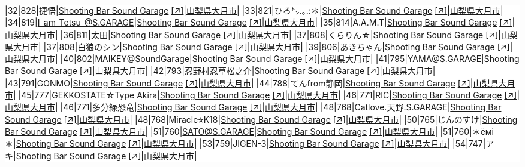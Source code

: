 |32|828|<span class="rank-name-pd">捷悟</span>|<a href="/darts/rank/shops/59206.html">Shooting Bar Sound Garage</a> <a href="https://vs.phoenixdarts.com/jp/shop/shopDetailInfo/s_59206?s_seq=59206">[↗]</a>|<a href="/darts/rank/山梨県/大月市">山梨県大月市</a>|
|33|821|<span class="rank-name-pd">ひろ㌧.｡.:✽</span>|<a href="/darts/rank/shops/59206.html">Shooting Bar Sound Garage</a> <a href="https://vs.phoenixdarts.com/jp/shop/shopDetailInfo/s_59206?s_seq=59206">[↗]</a>|<a href="/darts/rank/山梨県/大月市">山梨県大月市</a>|
|34|819|<span class="rank-name-pd">I_am_Tetsu_@S.GARAGE</span>|<a href="/darts/rank/shops/59206.html">Shooting Bar Sound Garage</a> <a href="https://vs.phoenixdarts.com/jp/shop/shopDetailInfo/s_59206?s_seq=59206">[↗]</a>|<a href="/darts/rank/山梨県/大月市">山梨県大月市</a>|
|35|814|<span class="rank-name-pd">A.A.M.T</span>|<a href="/darts/rank/shops/59206.html">Shooting Bar Sound Garage</a> <a href="https://vs.phoenixdarts.com/jp/shop/shopDetailInfo/s_59206?s_seq=59206">[↗]</a>|<a href="/darts/rank/山梨県/大月市">山梨県大月市</a>|
|36|811|<span class="rank-name-pd">太田</span>|<a href="/darts/rank/shops/59206.html">Shooting Bar Sound Garage</a> <a href="https://vs.phoenixdarts.com/jp/shop/shopDetailInfo/s_59206?s_seq=59206">[↗]</a>|<a href="/darts/rank/山梨県/大月市">山梨県大月市</a>|
|37|808|<span class="rank-name-pd">くらりん☆</span>|<a href="/darts/rank/shops/59206.html">Shooting Bar Sound Garage</a> <a href="https://vs.phoenixdarts.com/jp/shop/shopDetailInfo/s_59206?s_seq=59206">[↗]</a>|<a href="/darts/rank/山梨県/大月市">山梨県大月市</a>|
|37|808|<span class="rank-name-pd">白狼のシン</span>|<a href="/darts/rank/shops/59206.html">Shooting Bar Sound Garage</a> <a href="https://vs.phoenixdarts.com/jp/shop/shopDetailInfo/s_59206?s_seq=59206">[↗]</a>|<a href="/darts/rank/山梨県/大月市">山梨県大月市</a>|
|39|806|<span class="rank-name-pd">あきちゃん</span>|<a href="/darts/rank/shops/59206.html">Shooting Bar Sound Garage</a> <a href="https://vs.phoenixdarts.com/jp/shop/shopDetailInfo/s_59206?s_seq=59206">[↗]</a>|<a href="/darts/rank/山梨県/大月市">山梨県大月市</a>|
|40|802|<span class="rank-name-pd">MAIKEY@SoundGarage</span>|<a href="/darts/rank/shops/59206.html">Shooting Bar Sound Garage</a> <a href="https://vs.phoenixdarts.com/jp/shop/shopDetailInfo/s_59206?s_seq=59206">[↗]</a>|<a href="/darts/rank/山梨県/大月市">山梨県大月市</a>|
|41|795|<span class="rank-name-pd">YAMA@S.GARAGE</span>|<a href="/darts/rank/shops/59206.html">Shooting Bar Sound Garage</a> <a href="https://vs.phoenixdarts.com/jp/shop/shopDetailInfo/s_59206?s_seq=59206">[↗]</a>|<a href="/darts/rank/山梨県/大月市">山梨県大月市</a>|
|42|793|<span class="rank-name-pd">忍野村忍草松之介</span>|<a href="/darts/rank/shops/59206.html">Shooting Bar Sound Garage</a> <a href="https://vs.phoenixdarts.com/jp/shop/shopDetailInfo/s_59206?s_seq=59206">[↗]</a>|<a href="/darts/rank/山梨県/大月市">山梨県大月市</a>|
|43|791|<span class="rank-name-pd">GONMO</span>|<a href="/darts/rank/shops/59206.html">Shooting Bar Sound Garage</a> <a href="https://vs.phoenixdarts.com/jp/shop/shopDetailInfo/s_59206?s_seq=59206">[↗]</a>|<a href="/darts/rank/山梨県/大月市">山梨県大月市</a>|
|44|788|<span class="rank-name-pd">てんfrom静岡</span>|<a href="/darts/rank/shops/59206.html">Shooting Bar Sound Garage</a> <a href="https://vs.phoenixdarts.com/jp/shop/shopDetailInfo/s_59206?s_seq=59206">[↗]</a>|<a href="/darts/rank/山梨県/大月市">山梨県大月市</a>|
|45|777|<span class="rank-name-pd">GEKKOSTATE☆Type Akira</span>|<a href="/darts/rank/shops/59206.html">Shooting Bar Sound Garage</a> <a href="https://vs.phoenixdarts.com/jp/shop/shopDetailInfo/s_59206?s_seq=59206">[↗]</a>|<a href="/darts/rank/山梨県/大月市">山梨県大月市</a>|
|46|771|<span class="rank-name-pd">RIC</span>|<a href="/darts/rank/shops/59206.html">Shooting Bar Sound Garage</a> <a href="https://vs.phoenixdarts.com/jp/shop/shopDetailInfo/s_59206?s_seq=59206">[↗]</a>|<a href="/darts/rank/山梨県/大月市">山梨県大月市</a>|
|46|771|<span class="rank-name-pd">多分緑恐竜</span>|<a href="/darts/rank/shops/59206.html">Shooting Bar Sound Garage</a> <a href="https://vs.phoenixdarts.com/jp/shop/shopDetailInfo/s_59206?s_seq=59206">[↗]</a>|<a href="/darts/rank/山梨県/大月市">山梨県大月市</a>|
|48|768|<span class="rank-name-pd">Catlove.天野.S.GARAGE</span>|<a href="/darts/rank/shops/59206.html">Shooting Bar Sound Garage</a> <a href="https://vs.phoenixdarts.com/jp/shop/shopDetailInfo/s_59206?s_seq=59206">[↗]</a>|<a href="/darts/rank/山梨県/大月市">山梨県大月市</a>|
|48|768|<span class="rank-name-pd">Miracle⭐︎K18</span>|<a href="/darts/rank/shops/59206.html">Shooting Bar Sound Garage</a> <a href="https://vs.phoenixdarts.com/jp/shop/shopDetailInfo/s_59206?s_seq=59206">[↗]</a>|<a href="/darts/rank/山梨県/大月市">山梨県大月市</a>|
|50|765|<span class="rank-name-pd">じんのすけ</span>|<a href="/darts/rank/shops/59206.html">Shooting Bar Sound Garage</a> <a href="https://vs.phoenixdarts.com/jp/shop/shopDetailInfo/s_59206?s_seq=59206">[↗]</a>|<a href="/darts/rank/山梨県/大月市">山梨県大月市</a>|
|51|760|<span class="rank-name-pd">SATO@S.GARAGE</span>|<a href="/darts/rank/shops/59206.html">Shooting Bar Sound Garage</a> <a href="https://vs.phoenixdarts.com/jp/shop/shopDetailInfo/s_59206?s_seq=59206">[↗]</a>|<a href="/darts/rank/山梨県/大月市">山梨県大月市</a>|
|51|760|<span class="rank-name-pd">＊ёмi＊</span>|<a href="/darts/rank/shops/59206.html">Shooting Bar Sound Garage</a> <a href="https://vs.phoenixdarts.com/jp/shop/shopDetailInfo/s_59206?s_seq=59206">[↗]</a>|<a href="/darts/rank/山梨県/大月市">山梨県大月市</a>|
|53|759|<span class="rank-name-pd">JIGEN-3</span>|<a href="/darts/rank/shops/59206.html">Shooting Bar Sound Garage</a> <a href="https://vs.phoenixdarts.com/jp/shop/shopDetailInfo/s_59206?s_seq=59206">[↗]</a>|<a href="/darts/rank/山梨県/大月市">山梨県大月市</a>|
|54|747|<span class="rank-name-pd">アキ</span>|<a href="/darts/rank/shops/59206.html">Shooting Bar Sound Garage</a> <a href="https://vs.phoenixdarts.com/jp/shop/shopDetailInfo/s_59206?s_seq=59206">[↗]</a>|<a href="/darts/rank/山梨県/大月市">山梨県大月市</a>|